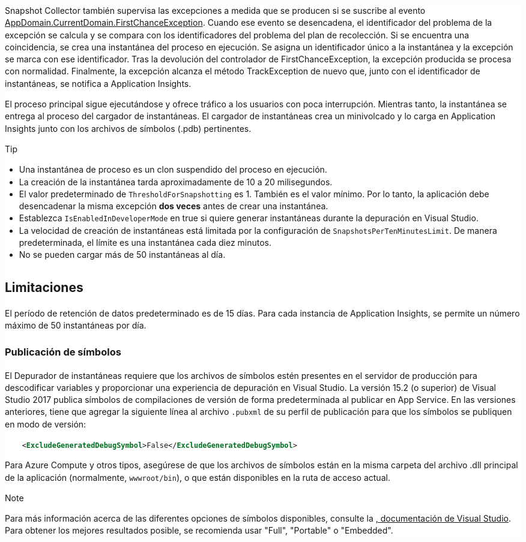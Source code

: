 Snapshot Collector también supervisa las excepciones a medida que se producen si se suscribe al evento [AppDomain.CurrentDomain.FirstChanceException](/dotnet/api/system.appdomain.firstchanceexception). Cuando ese evento se desencadena, el identificador del problema de la excepción se calcula y se compara con los identificadores del problema del plan de recolección.
Si se encuentra una coincidencia, se crea una instantánea del proceso en ejecución. Se asigna un identificador único a la instantánea y la excepción se marca con ese identificador. Tras la devolución del controlador de FirstChanceException, la excepción producida se procesa con normalidad. Finalmente, la excepción alcanza el método TrackException de nuevo que, junto con el identificador de instantáneas, se notifica a Application Insights.

El proceso principal sigue ejecutándose y ofrece tráfico a los usuarios con poca interrupción. Mientras tanto, la instantánea se entrega al proceso del cargador de instantáneas. El cargador de instantáneas crea un minivolcado y lo carga en Application Insights junto con los archivos de símbolos (.pdb) pertinentes.

> [!TIP]
> - Una instantánea de proceso es un clon suspendido del proceso en ejecución.
> - La creación de la instantánea tarda aproximadamente de 10 a 20 milisegundos.
> - El valor predeterminado de `ThresholdForSnapshotting` es 1. También es el valor mínimo. Por lo tanto, la aplicación debe desencadenar la misma excepción **dos veces** antes de crear una instantánea.
> - Establezca `IsEnabledInDeveloperMode` en true si quiere generar instantáneas durante la depuración en Visual Studio.
> - La velocidad de creación de instantáneas está limitada por la configuración de `SnapshotsPerTenMinutesLimit`. De manera predeterminada, el límite es una instantánea cada diez minutos.
> - No se pueden cargar más de 50 instantáneas al día.

## <a name="limitations"></a>Limitaciones

El período de retención de datos predeterminado es de 15 días. Para cada instancia de Application Insights, se permite un número máximo de 50 instantáneas por día.

### <a name="publish-symbols"></a>Publicación de símbolos
El Depurador de instantáneas requiere que los archivos de símbolos estén presentes en el servidor de producción para descodificar variables y proporcionar una experiencia de depuración en Visual Studio.
La versión 15.2 (o superior) de Visual Studio 2017 publica símbolos de compilaciones de versión de forma predeterminada al publicar en App Service. En las versiones anteriores, tiene que agregar la siguiente línea al archivo `.pubxml` de su perfil de publicación para que los símbolos se publiquen en modo de versión:

```xml
    <ExcludeGeneratedDebugSymbol>False</ExcludeGeneratedDebugSymbol>
```

Para Azure Compute y otros tipos, asegúrese de que los archivos de símbolos están en la misma carpeta del archivo .dll principal de la aplicación (normalmente, `wwwroot/bin`), o que están disponibles en la ruta de acceso actual.

> [!NOTE]
> Para más información acerca de las diferentes opciones de símbolos disponibles, consulte la [, documentación de Visual Studio](/visualstudio/ide/reference/advanced-build-settings-dialog-box-csharp?view=vs-2019#output
). Para obtener los mejores resultados posible, se recomienda usar "Full", "Portable" o "Embedded".
